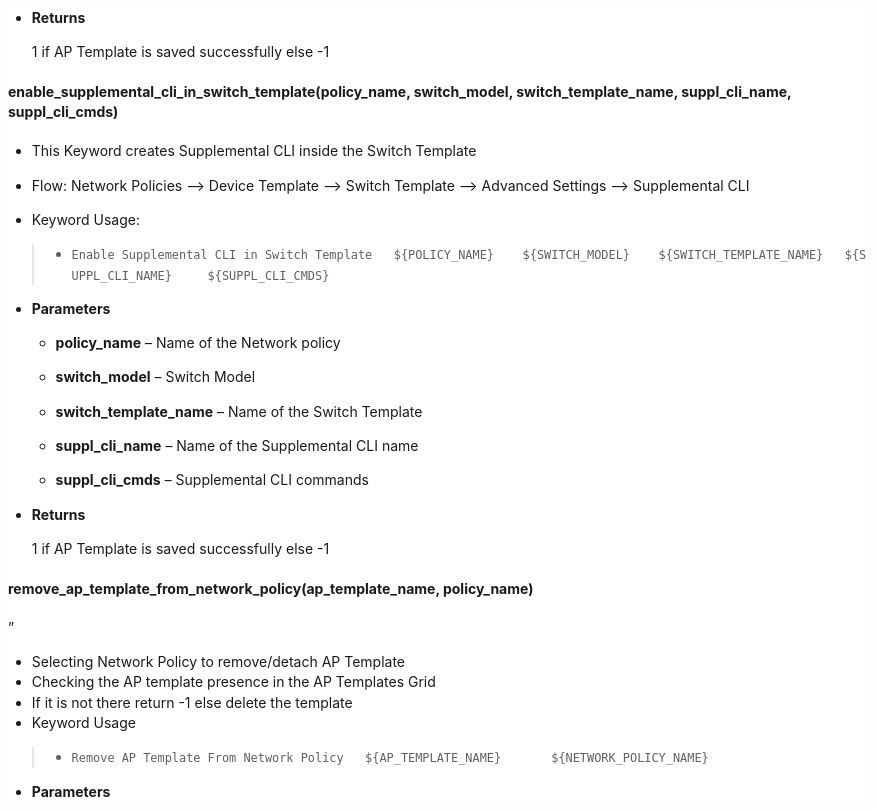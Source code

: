 

* **Returns**

    1 if AP Template is saved successfully else -1



#### enable_supplemental_cli_in_switch_template(policy_name, switch_model, switch_template_name, suppl_cli_name, suppl_cli_cmds)

* This Keyword creates Supplemental CLI inside the Switch Template


* Flow: Network Policies –> Device Template –> Switch Template –> Advanced Settings –> Supplemental CLI


* Keyword Usage:

> 
> * `Enable Supplemental CLI in Switch Template   ${POLICY_NAME}    ${SWITCH_MODEL}    ${SWITCH_TEMPLATE_NAME}   ${SUPPL_CLI_NAME}     ${SUPPL_CLI_CMDS}`


* **Parameters**

    
    * **policy_name** – Name of the Network policy


    * **switch_model** – Switch Model


    * **switch_template_name** – Name of the Switch Template


    * **suppl_cli_name** – Name of the Supplemental CLI name


    * **suppl_cli_cmds** – Supplemental CLI commands



* **Returns**

    1 if AP Template is saved successfully else -1



#### remove_ap_template_from_network_policy(ap_template_name, policy_name)
”
- Selecting Network Policy to remove/detach AP Template
- Checking the AP template presence in the AP Templates Grid
- If it is not there return -1 else delete the template
- Keyword Usage

> 
> * `Remove AP Template From Network Policy   ${AP_TEMPLATE_NAME}       ${NETWORK_POLICY_NAME}`


* **Parameters**

    